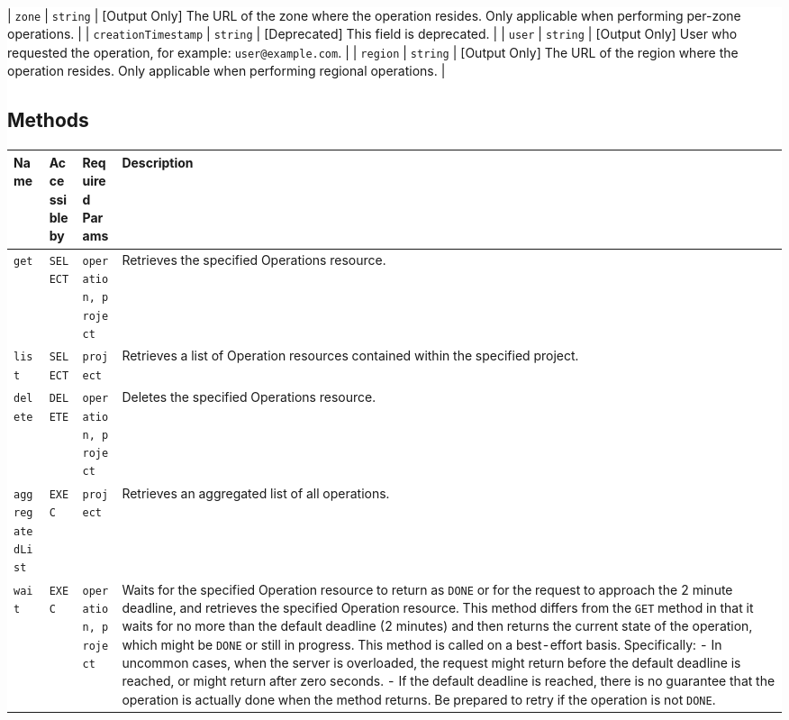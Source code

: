 | `zone` | `string` | [Output Only] The URL of the zone where the operation resides. Only applicable when performing per-zone operations. |
| `creationTimestamp` | `string` | [Deprecated] This field is deprecated. |
| `user` | `string` | [Output Only] User who requested the operation, for example: `user@example.com`. |
| `region` | `string` | [Output Only] The URL of the region where the operation resides. Only applicable when performing regional operations. |
## Methods
| Name | Accessible by | Required Params | Description |
|:-----|:--------------|:----------------|:------------|
| `get` | `SELECT` | `operation, project` | Retrieves the specified Operations resource. |
| `list` | `SELECT` | `project` | Retrieves a list of Operation resources contained within the specified project. |
| `delete` | `DELETE` | `operation, project` | Deletes the specified Operations resource. |
| `aggregatedList` | `EXEC` | `project` | Retrieves an aggregated list of all operations. |
| `wait` | `EXEC` | `operation, project` | Waits for the specified Operation resource to return as `DONE` or for the request to approach the 2 minute deadline, and retrieves the specified Operation resource. This method differs from the `GET` method in that it waits for no more than the default deadline (2 minutes) and then returns the current state of the operation, which might be `DONE` or still in progress. This method is called on a best-effort basis. Specifically: - In uncommon cases, when the server is overloaded, the request might return before the default deadline is reached, or might return after zero seconds. - If the default deadline is reached, there is no guarantee that the operation is actually done when the method returns. Be prepared to retry if the operation is not `DONE`.  |

